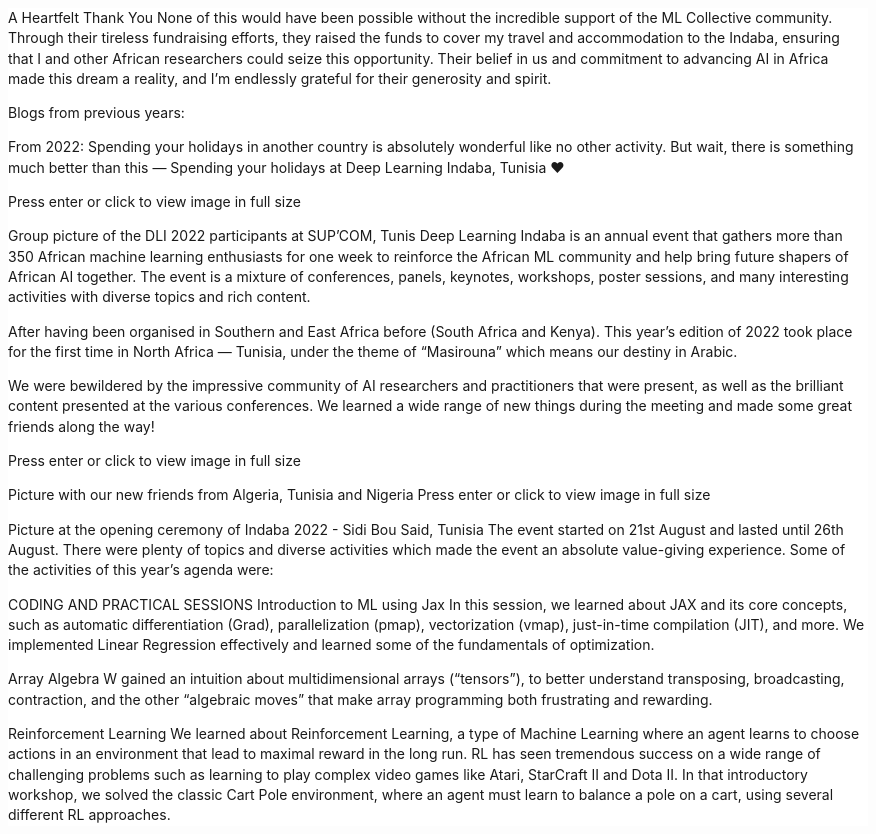 A Heartfelt Thank You
None of this would have been possible without the incredible support of the ML Collective community. Through their tireless fundraising efforts, they raised the funds to cover my travel and accommodation to the Indaba, ensuring that I and other African researchers could seize this opportunity. Their belief in us and commitment to advancing AI in Africa made this dream a reality, and I’m endlessly grateful for their generosity and spirit.






Blogs from previous years:

From 2022: 
Spending your holidays in another country is absolutely wonderful like no other activity. But wait, there is something much better than this — Spending your holidays at Deep Learning Indaba, Tunisia ❤

Press enter or click to view image in full size

Group picture of the DLI 2022 participants at SUP’COM, Tunis
Deep Learning Indaba is an annual event that gathers more than 350 African machine learning enthusiasts for one week to reinforce the African ML community and help bring future shapers of African AI together. The event is a mixture of conferences, panels, keynotes, workshops, poster sessions, and many interesting activities with diverse topics and rich content.

After having been organised in Southern and East Africa before (South Africa and Kenya). This year’s edition of 2022 took place for the first time in North Africa — Tunisia, under the theme of “Masirouna” which means our destiny in Arabic.

We were bewildered by the impressive community of AI researchers and practitioners that were present, as well as the brilliant content presented at the various conferences. We learned a wide range of new things during the meeting and made some great friends along the way!

Press enter or click to view image in full size

Picture with our new friends from Algeria, Tunisia and Nigeria
Press enter or click to view image in full size

Picture at the opening ceremony of Indaba 2022 - Sidi Bou Said, Tunisia
The event started on 21st August and lasted until 26th August. There were plenty of topics and diverse activities which made the event an absolute value-giving experience. Some of the activities of this year’s agenda were:

CODING AND PRACTICAL SESSIONS
Introduction to ML using Jax
In this session, we learned about JAX and its core concepts, such as automatic differentiation (Grad), parallelization (pmap), vectorization (vmap), just-in-time compilation (JIT), and more. We implemented Linear Regression effectively and learned some of the fundamentals of optimization.

Array Algebra
W gained an intuition about multidimensional arrays (“tensors”), to better understand transposing, broadcasting, contraction, and the other “algebraic moves” that make array programming both frustrating and rewarding.

Reinforcement Learning
We learned about Reinforcement Learning, a type of Machine Learning where an agent learns to choose actions in an environment that lead to maximal reward in the long run. RL has seen tremendous success on a wide range of challenging problems such as learning to play complex video games like Atari, StarCraft II and Dota II. In that introductory workshop, we solved the classic Cart Pole environment, where an agent must learn to balance a pole on a cart, using several different RL approaches.
